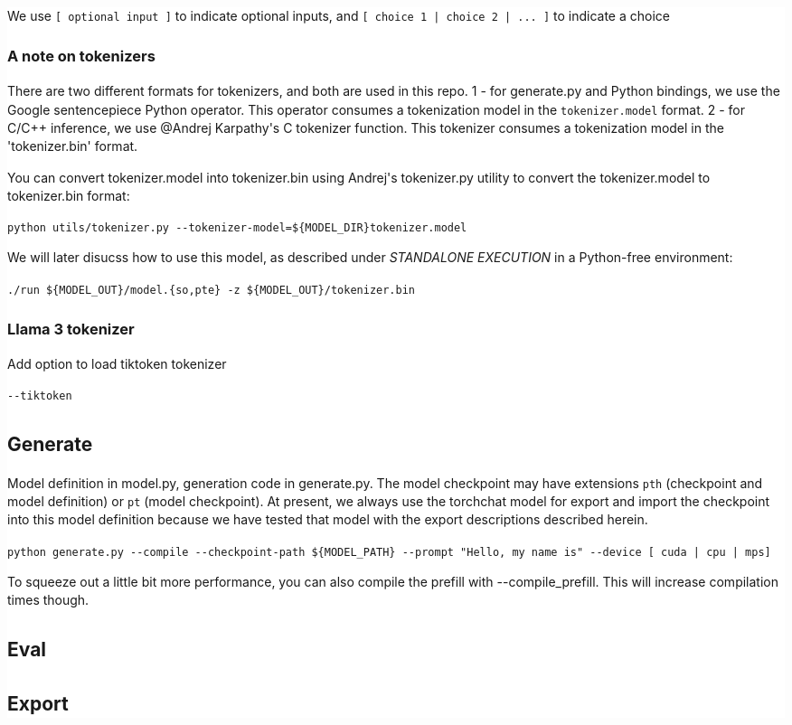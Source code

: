 We use `[ optional input ]` to indicate optional inputs, and `[ choice 1 | choice 2 | ... ]` to indicate a choice


### A note on tokenizers

There are two different formats for tokenizers, and both are used in this repo.
1 - for generate.py and Python bindings, we use the Google sentencepiece Python operator. This operator consumes a tokenization model in the `tokenizer.model` format.
2 - for C/C++ inference, we use @Andrej Karpathy's C tokenizer function.  This tokenizer consumes a tokenization model in the 'tokenizer.bin' format.

You can convert tokenizer.model into tokenizer.bin using Andrej's
tokenizer.py utility to convert the tokenizer.model to tokenizer.bin
format:

```
python utils/tokenizer.py --tokenizer-model=${MODEL_DIR}tokenizer.model
```

We will later disucss how to use this model, as described under *STANDALONE EXECUTION* in a Python-free
environment:
```
./run ${MODEL_OUT}/model.{so,pte} -z ${MODEL_OUT}/tokenizer.bin
```

### Llama 3 tokenizer

Add option to load tiktoken tokenizer
```
--tiktoken
```

## Generate

Model definition in model.py, generation code in generate.py. The
model checkpoint may have extensions `pth` (checkpoint and model definition) or `pt` (model checkpoint).
At present, we always use the torchchat model for export and import the checkpoint into this model definition
because we have tested that model with the export descriptions described herein.

```
python generate.py --compile --checkpoint-path ${MODEL_PATH} --prompt "Hello, my name is" --device [ cuda | cpu | mps]
```

To squeeze out a little bit more performance, you can also compile the
prefill with --compile_prefill. This will increase compilation times
though.

## Eval

## Export
